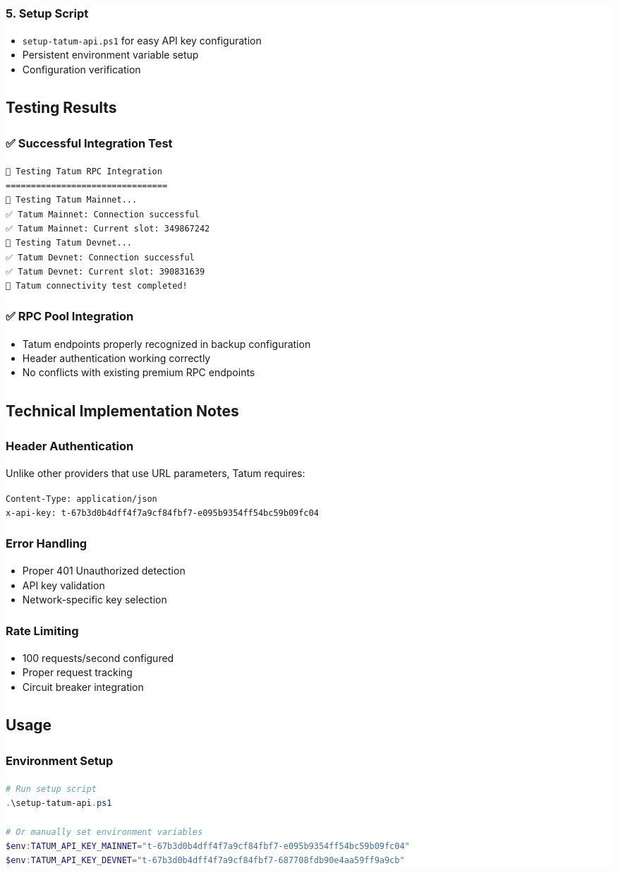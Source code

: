 ### 5. Setup Script
- `setup-tatum-api.ps1` for easy API key configuration
- Persistent environment variable setup
- Configuration verification

## Testing Results

### ✅ Successful Integration Test
```
🔌 Testing Tatum RPC Integration
================================
📡 Testing Tatum Mainnet...
✅ Tatum Mainnet: Connection successful
✅ Tatum Mainnet: Current slot: 349867242
📡 Testing Tatum Devnet...
✅ Tatum Devnet: Connection successful
✅ Tatum Devnet: Current slot: 390831639
🎉 Tatum connectivity test completed!
```

### ✅ RPC Pool Integration
- Tatum endpoints properly recognized in backup configuration
- Header authentication working correctly
- No conflicts with existing premium RPC endpoints

## Technical Implementation Notes

### Header Authentication
Unlike other providers that use URL parameters, Tatum requires:
```
Content-Type: application/json
x-api-key: t-67b3d0b4dff4f7a9cf84fbf7-e095b9354ff54bc59b09fc04
```

### Error Handling
- Proper 401 Unauthorized detection
- API key validation
- Network-specific key selection

### Rate Limiting
- 100 requests/second configured
- Proper request tracking
- Circuit breaker integration

## Usage

### Environment Setup
```powershell
# Run setup script
.\setup-tatum-api.ps1

# Or manually set environment variables
$env:TATUM_API_KEY_MAINNET="t-67b3d0b4dff4f7a9cf84fbf7-e095b9354ff54bc59b09fc04"
$env:TATUM_API_KEY_DEVNET="t-67b3d0b4dff4f7a9cf84fbf7-687708fdb90e4aa59ff9a9cb"
```
